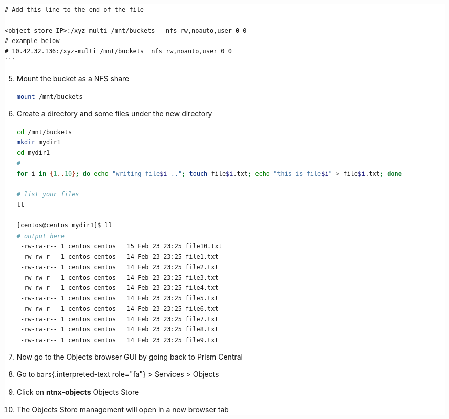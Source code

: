     # Add this line to the end of the file

    <object-store-IP>:/xyz-multi /mnt/buckets   nfs rw,noauto,user 0 0
    # example below
    # 10.42.32.136:/xyz-multi /mnt/buckets  nfs rw,noauto,user 0 0
    ```

5.  Mount the bucket as a NFS share

    ``` bash
    mount /mnt/buckets
    ```

6.  Create a directory and some files under the new directory

    ``` bash
    cd /mnt/buckets
    mkdir mydir1
    cd mydir1
    #
    for i in {1..10}; do echo "writing file$i .."; touch file$i.txt; echo "this is file$i" > file$i.txt; done

    # list your files
    ll

    [centos@centos mydir1]$ ll
    # output here
     -rw-rw-r-- 1 centos centos   15 Feb 23 23:25 file10.txt
     -rw-rw-r-- 1 centos centos   14 Feb 23 23:25 file1.txt
     -rw-rw-r-- 1 centos centos   14 Feb 23 23:25 file2.txt
     -rw-rw-r-- 1 centos centos   14 Feb 23 23:25 file3.txt
     -rw-rw-r-- 1 centos centos   14 Feb 23 23:25 file4.txt
     -rw-rw-r-- 1 centos centos   14 Feb 23 23:25 file5.txt
     -rw-rw-r-- 1 centos centos   14 Feb 23 23:25 file6.txt
     -rw-rw-r-- 1 centos centos   14 Feb 23 23:25 file7.txt
     -rw-rw-r-- 1 centos centos   14 Feb 23 23:25 file8.txt
     -rw-rw-r-- 1 centos centos   14 Feb 23 23:25 file9.txt
    ```

7.  Now go to the Objects browser GUI by going back to Prism Central

8.  Go to `bars`{.interpreted-text role="fa"} \> Services \> Objects

9.  Click on **ntnx-objects** Objects Store

10. The Objects Store management will open in a new browser tab
